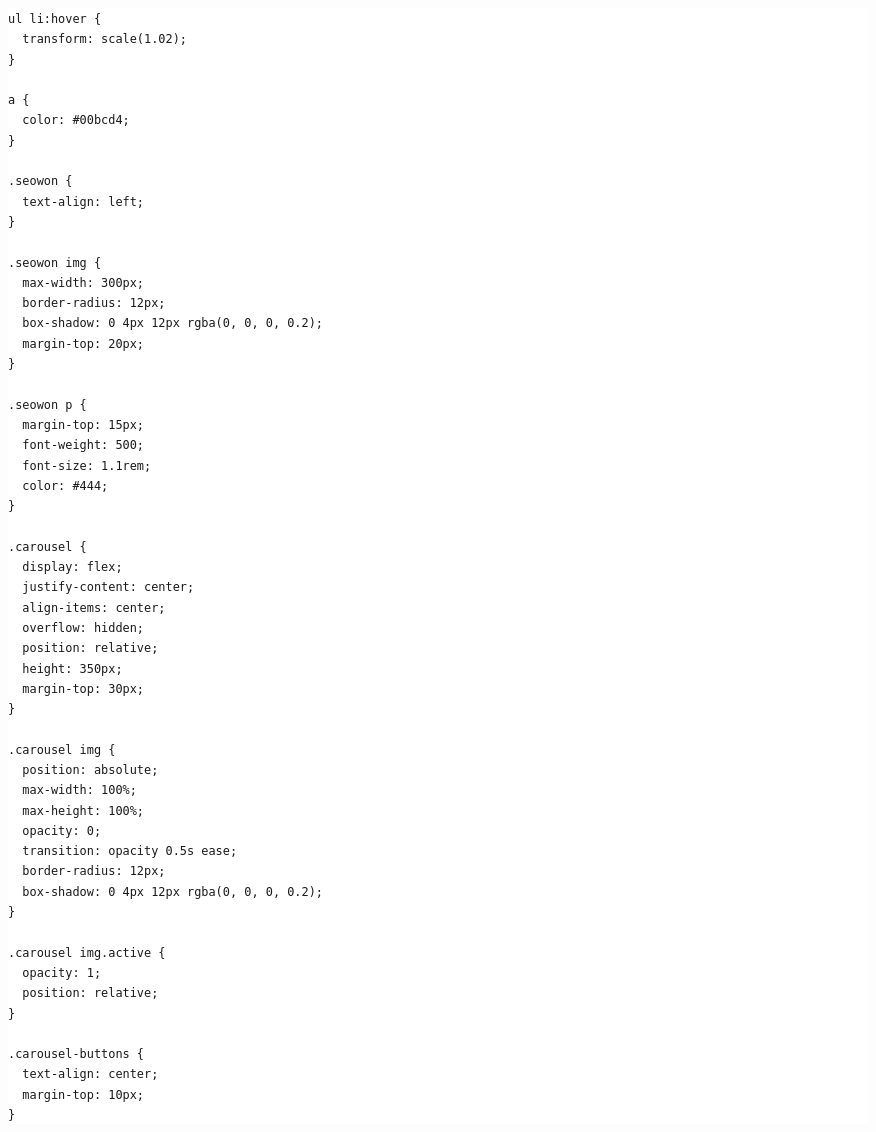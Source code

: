     ul li:hover {
      transform: scale(1.02);
    }

    a {
      color: #00bcd4;
    }

    .seowon {
      text-align: left;
    }

    .seowon img {
      max-width: 300px;
      border-radius: 12px;
      box-shadow: 0 4px 12px rgba(0, 0, 0, 0.2);
      margin-top: 20px;
    }

    .seowon p {
      margin-top: 15px;
      font-weight: 500;
      font-size: 1.1rem;
      color: #444;
    }

    .carousel {
      display: flex;
      justify-content: center;
      align-items: center;
      overflow: hidden;
      position: relative;
      height: 350px;
      margin-top: 30px;
    }

    .carousel img {
      position: absolute;
      max-width: 100%;
      max-height: 100%;
      opacity: 0;
      transition: opacity 0.5s ease;
      border-radius: 12px;
      box-shadow: 0 4px 12px rgba(0, 0, 0, 0.2);
    }

    .carousel img.active {
      opacity: 1;
      position: relative;
    }

    .carousel-buttons {
      text-align: center;
      margin-top: 10px;
    }
